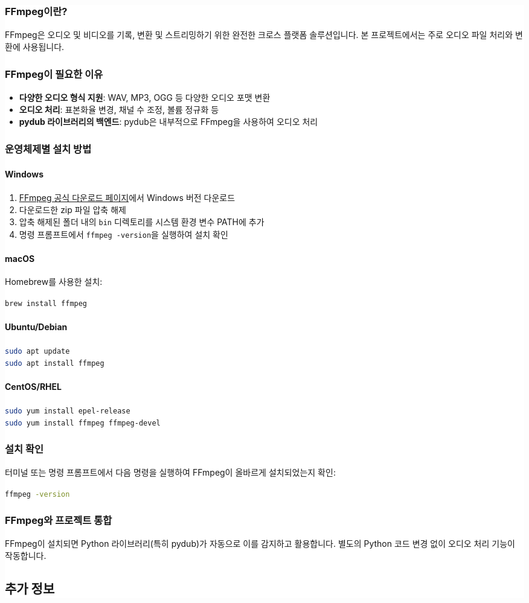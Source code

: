 ### FFmpeg이란?

FFmpeg은 오디오 및 비디오를 기록, 변환 및 스트리밍하기 위한 완전한 크로스 플랫폼 솔루션입니다. 본 프로젝트에서는 주로 오디오 파일 처리와 변환에 사용됩니다.

### FFmpeg이 필요한 이유

- **다양한 오디오 형식 지원**: WAV, MP3, OGG 등 다양한 오디오 포맷 변환
- **오디오 처리**: 표본화율 변경, 채널 수 조정, 볼륨 정규화 등
- **pydub 라이브러리의 백엔드**: pydub은 내부적으로 FFmpeg을 사용하여 오디오 처리

### 운영체제별 설치 방법

#### Windows

1. [FFmpeg 공식 다운로드 페이지](https://ffmpeg.org/download.html)에서 Windows 버전 다운로드
2. 다운로드한 zip 파일 압축 해제
3. 압축 해제된 폴더 내의 `bin` 디렉토리를 시스템 환경 변수 PATH에 추가
4. 명령 프롬프트에서 `ffmpeg -version`을 실행하여 설치 확인

#### macOS

Homebrew를 사용한 설치:

```bash
brew install ffmpeg
```

#### Ubuntu/Debian

```bash
sudo apt update
sudo apt install ffmpeg
```

#### CentOS/RHEL

```bash
sudo yum install epel-release
sudo yum install ffmpeg ffmpeg-devel
```

### 설치 확인

터미널 또는 명령 프롬프트에서 다음 명령을 실행하여 FFmpeg이 올바르게 설치되었는지 확인:

```bash
ffmpeg -version
```

### FFmpeg와 프로젝트 통합

FFmpeg이 설치되면 Python 라이브러리(특히 pydub)가 자동으로 이를 감지하고 활용합니다. 별도의 Python 코드 변경 없이 오디오 처리 기능이 작동합니다.

## 추가 정보
